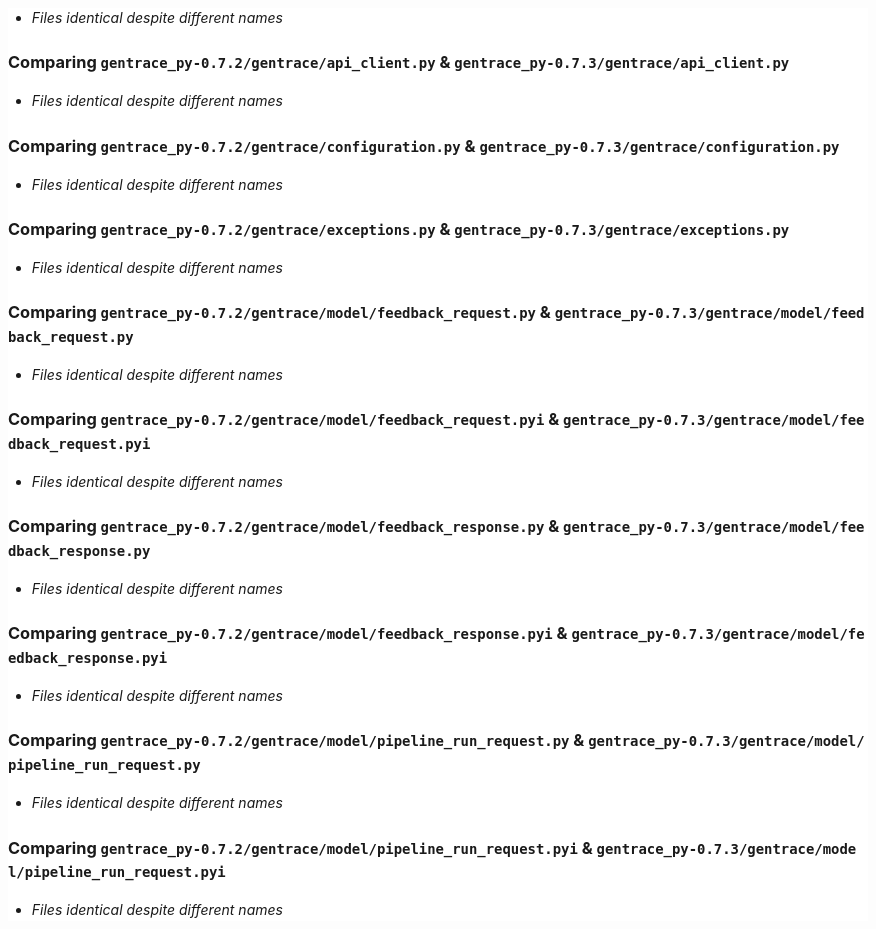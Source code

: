  * *Files identical despite different names*

### Comparing `gentrace_py-0.7.2/gentrace/api_client.py` & `gentrace_py-0.7.3/gentrace/api_client.py`

 * *Files identical despite different names*

### Comparing `gentrace_py-0.7.2/gentrace/configuration.py` & `gentrace_py-0.7.3/gentrace/configuration.py`

 * *Files identical despite different names*

### Comparing `gentrace_py-0.7.2/gentrace/exceptions.py` & `gentrace_py-0.7.3/gentrace/exceptions.py`

 * *Files identical despite different names*

### Comparing `gentrace_py-0.7.2/gentrace/model/feedback_request.py` & `gentrace_py-0.7.3/gentrace/model/feedback_request.py`

 * *Files identical despite different names*

### Comparing `gentrace_py-0.7.2/gentrace/model/feedback_request.pyi` & `gentrace_py-0.7.3/gentrace/model/feedback_request.pyi`

 * *Files identical despite different names*

### Comparing `gentrace_py-0.7.2/gentrace/model/feedback_response.py` & `gentrace_py-0.7.3/gentrace/model/feedback_response.py`

 * *Files identical despite different names*

### Comparing `gentrace_py-0.7.2/gentrace/model/feedback_response.pyi` & `gentrace_py-0.7.3/gentrace/model/feedback_response.pyi`

 * *Files identical despite different names*

### Comparing `gentrace_py-0.7.2/gentrace/model/pipeline_run_request.py` & `gentrace_py-0.7.3/gentrace/model/pipeline_run_request.py`

 * *Files identical despite different names*

### Comparing `gentrace_py-0.7.2/gentrace/model/pipeline_run_request.pyi` & `gentrace_py-0.7.3/gentrace/model/pipeline_run_request.pyi`

 * *Files identical despite different names*
